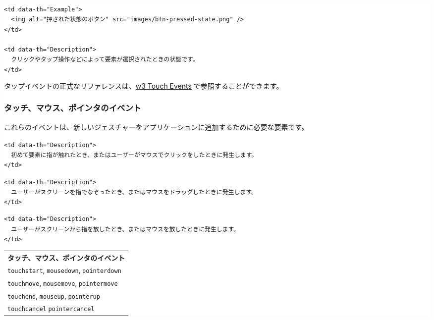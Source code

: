     <td data-th="Example">
      <img alt="押された状態のボタン" src="images/btn-pressed-state.png" />
    </td>
    
    <td data-th="Description">
      クリックやタップ操作などによって要素が選択されたときの状態です。
    </td>
  </tr>
</table>

タップイベントの正式なリファレンスは、[w3 Touch Events](http://www.w3.org/TR/touch-events/) で参照することができます。

### タッチ、マウス、ポインタのイベント

これらのイベントは、新しいジェスチャーをアプリケーションに追加するために必要な要素です。

<table class="responsive">
  <tr>
    <th colspan="2">
      タッチ、マウス、ポインタのイベント
    </th>
  </tr>
  
  <tr>
    <td data-th="Event Names">
      <code>touchstart</code>, <code>mousedown</code>, <code>pointerdown</code>
    </td>
    
    <td data-th="Description">
      初めて要素に指が触れたとき、またはユーザーがマウスでクリックをしたときに発生します。
    </td>
  </tr>
  
  <tr>
    <td data-th="Event Names">
      <code>touchmove</code>, <code>mousemove</code>, <code>pointermove</code>
    </td>
    
    <td data-th="Description">
      ユーザーがスクリーンを指でなぞったとき、またはマウスをドラッグしたときに発生します。
    </td>
  </tr>
  
  <tr>
    <td data-th="Event Names">
      <code>touchend</code>, <code>mouseup</code>, <code>pointerup</code>
    </td>
    
    <td data-th="Description">
      ユーザーがスクリーンから指を放したとき、またはマウスを放したときに発生します。
    </td>
  </tr>
  
  <tr>
    <td data-th="Event Names">
      <code>touchcancel</code> <code>pointercancel</code>
    </td>
    